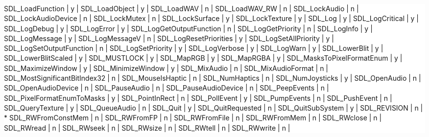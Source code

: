SDL_LoadFunction                      |   y   |
SDL_LoadObject                        |   y   |
SDL_LoadWAV                           |   n   |
SDL_LoadWAV_RW                        |   n   |
SDL_LockAudio                         |   n   |
SDL_LockAudioDevice                   |   n   |
SDL_LockMutex                         |   n   |
SDL_LockSurface                       |   y   |
SDL_LockTexture                       |   y   |
SDL_Log                               |   y   |
SDL_LogCritical                       |   y   |
SDL_LogDebug                          |   y   |
SDL_LogError                          |   y   |
SDL_LogGetOutputFunction              |   n   |
SDL_LogGetPriority                    |   n   |
SDL_LogInfo                           |   y   |
SDL_LogMessage                        |   y   |
SDL_LogMessageV                       |   n   |
SDL_LogResetPriorities                |   y   |
SDL_LogSetAllPriority                 |   y   |
SDL_LogSetOutputFunction              |   n   |
SDL_LogSetPriority                    |   y   |
SDL_LogVerbose                        |   y   |
SDL_LogWarn                           |   y   |
SDL_LowerBlit                         |   y   |
SDL_LowerBlitScaled                   |   y   |
SDL_MUSTLOCK                          |   y   |
SDL_MapRGB                            |   y   |
SDL_MapRGBA                           |   y   |
SDL_MasksToPixelFormatEnum            |   y   |
SDL_MaximizeWindow                    |   y   |
SDL_MinimizeWindow                    |   y   |
SDL_MixAudio                          |   n   |
SDL_MixAudioFormat                    |   n   |
SDL_MostSignificantBitIndex32         |   n   |
SDL_MouseIsHaptic                     |   n   |
SDL_NumHaptics                        |   n   |
SDL_NumJoysticks                      |   y   |
SDL_OpenAudio                         |   n   |
SDL_OpenAudioDevice                   |   n   |
SDL_PauseAudio                        |   n   |
SDL_PauseAudioDevice                  |   n   |
SDL_PeepEvents                        |   n   |
SDL_PixelFormatEnumToMasks            |   y   |
SDL_PointInRect                       |   n   |
SDL_PollEvent                         |   y   |
SDL_PumpEvents                        |   n   |
SDL_PushEvent                         |   n   |
SDL_QueryTexture                      |   y   |
SDL_QueueAudio                        |   n   |
SDL_Quit                              |   y   |
SDL_QuitRequested                     |   n   |
SDL_QuitSubSystem                     |   y   |
SDL_REVISION                          |   n   |      *
SDL_RWFromConstMem                    |   n   |
SDL_RWFromFP                          |   n   |
SDL_RWFromFile                        |   n   |
SDL_RWFromMem                         |   n   |
SDL_RWclose                           |   n   |
SDL_RWread                            |   n   |
SDL_RWseek                            |   n   |
SDL_RWsize                            |   n   |
SDL_RWtell                            |   n   |
SDL_RWwrite                           |   n   |